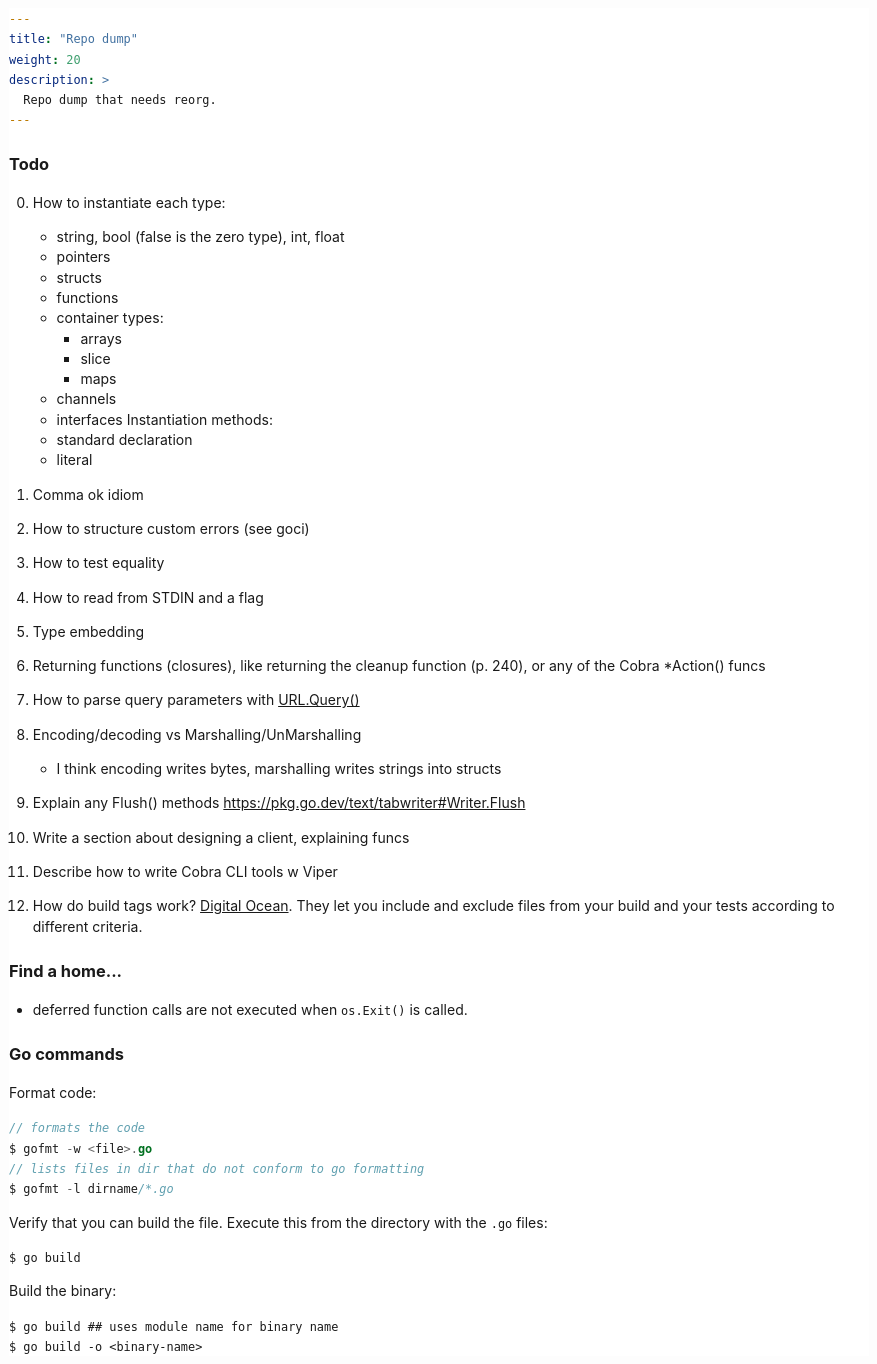 ```yaml
---
title: "Repo dump"
weight: 20
description: >
  Repo dump that needs reorg.
---
```


### Todo

0. How to instantiate each type:
    - string, bool (false is the zero type), int, float
    - pointers
    - structs
    - functions
    - container types:
        - arrays
        - slice
        - maps
    - channels
    - interfaces
  Instantiation methods:
    - standard declaration
    - literal

1. Comma ok idiom
2. How to structure custom errors (see goci)
3. How to test equality
4. How to read from STDIN and a flag
5. Type embedding
6. Returning functions (closures), like returning the cleanup function (p. 240), or any of the Cobra *Action() funcs
7. How to parse query parameters with [URL.Query()](https://pkg.go.dev/net/url#URL.Query)
8. Encoding/decoding vs Marshalling/UnMarshalling
   - I think encoding writes bytes, marshalling writes strings into structs
9. Explain any Flush() methods https://pkg.go.dev/text/tabwriter#Writer.Flush
10. Write a section about designing a client, explaining funcs
11. Describe how to write Cobra CLI tools w Viper
12. How do build tags work? [Digital Ocean](https://www.digitalocean.com/community/tutorials/customizing-go-binaries-with-build-tags). They let you include and exclude files from your build and your tests according to different criteria.


### Find a home...

- deferred function calls are not executed when `os.Exit()` is called.

### Go commands

Format code:
```go
// formats the code
$ gofmt -w <file>.go
// lists files in dir that do not conform to go formatting 
$ gofmt -l dirname/*.go
```
Verify that you can build the file. Execute this from the directory with the `.go` files:
```shell
$ go build
```
Build the binary:
```shell
$ go build ## uses module name for binary name
$ go build -o <binary-name>
```
